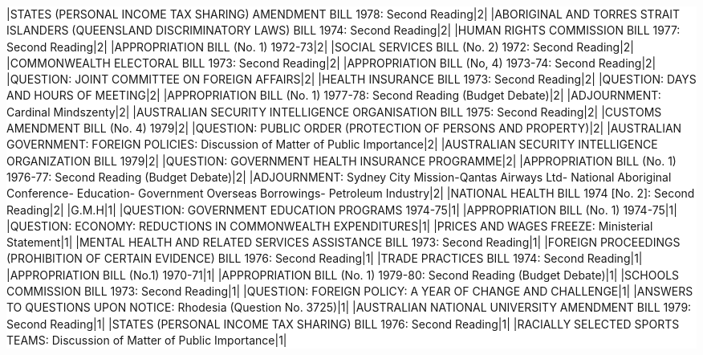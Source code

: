 |STATES (PERSONAL INCOME TAX SHARING) AMENDMENT BILL 1978: Second Reading|2|
|ABORIGINAL AND TORRES STRAIT ISLANDERS (QUEENSLAND DISCRIMINATORY LAWS) BILL 1974: Second Reading|2|
|HUMAN RIGHTS COMMISSION BILL 1977: Second Reading|2|
|APPROPRIATION BILL (No. 1) 1972-73|2|
|SOCIAL SERVICES BILL (No. 2) 1972: Second Reading|2|
|COMMONWEALTH ELECTORAL BILL 1973: Second Reading|2|
|APPROPRIATION BILL (No, 4) 1973-74: Second Reading|2|
|QUESTION: JOINT COMMITTEE ON FOREIGN AFFAIRS|2|
|HEALTH INSURANCE BILL 1973: Second Reading|2|
|QUESTION: DAYS AND HOURS OF MEETING|2|
|APPROPRIATION BILL (No. 1) 1977-78: Second Reading (Budget Debate)|2|
|ADJOURNMENT: Cardinal Mindszenty|2|
|AUSTRALIAN SECURITY INTELLIGENCE ORGANISATION BILL 1975: Second Reading|2|
|CUSTOMS AMENDMENT BILL (No. 4) 1979|2|
|QUESTION: PUBLIC ORDER (PROTECTION OF PERSONS AND PROPERTY)|2|
|AUSTRALIAN GOVERNMENT: FOREIGN POLICIES: Discussion of Matter of Public Importance|2|
|AUSTRALIAN SECURITY INTELLIGENCE ORGANIZATION BILL 1979|2|
|QUESTION: GOVERNMENT HEALTH INSURANCE PROGRAMME|2|
|APPROPRIATION BILL (No. 1) 1976-77: Second Reading (Budget Debate)|2|
|ADJOURNMENT: Sydney City Mission-Qantas Airways Ltd- National Aboriginal Conference- Education- Government Overseas Borrowings- Petroleum Industry|2|
|NATIONAL HEALTH BILL 1974 [No. 2]: Second Reading|2|
|G.M.H|1|
|QUESTION: GOVERNMENT EDUCATION PROGRAMS 1974-75|1|
|APPROPRIATION BILL (No. 1) 1974-75|1|
|QUESTION: ECONOMY: REDUCTIONS IN COMMONWEALTH EXPENDITURES|1|
|PRICES AND WAGES FREEZE: Ministerial Statement|1|
|MENTAL HEALTH AND RELATED SERVICES ASSISTANCE BILL 1973: Second Reading|1|
|FOREIGN PROCEEDINGS (PROHIBITION OF CERTAIN EVIDENCE) BILL 1976: Second Reading|1|
|TRADE PRACTICES BILL 1974: Second Reading|1|
|APPROPRIATION BILL (No.1) 1970-71|1|
|APPROPRIATION BILL (No. 1) 1979-80: Second Reading (Budget Debate)|1|
|SCHOOLS COMMISSION BILL 1973: Second Reading|1|
|QUESTION: FOREIGN POLICY: A YEAR OF CHANGE AND CHALLENGE|1|
|ANSWERS TO QUESTIONS UPON NOTICE: Rhodesia (Question No. 3725)|1|
|AUSTRALIAN NATIONAL UNIVERSITY AMENDMENT BILL 1979: Second Reading|1|
|STATES (PERSONAL INCOME TAX SHARING) BILL 1976: Second Reading|1|
|RACIALLY SELECTED SPORTS TEAMS: Discussion of Matter of Public Importance|1|